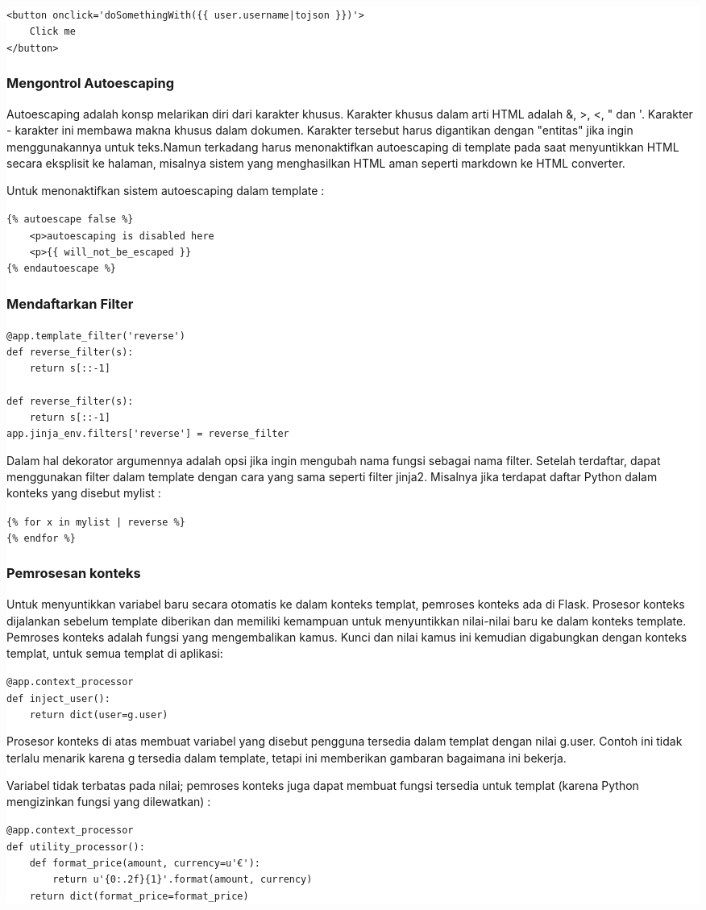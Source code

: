     <button onclick='doSomethingWith({{ user.username|tojson }})'>
        Click me
    </button>

### Mengontrol Autoescaping

Autoescaping adalah konsp melarikan diri dari karakter khusus. Karakter khusus dalam arti HTML adalah &, >, <, " dan '. Karakter - karakter ini membawa makna khusus dalam dokumen. Karakter tersebut harus digantikan dengan "entitas" jika ingin menggunakannya untuk teks.Namun terkadang harus menonaktifkan autoescaping di template pada saat menyuntikkan HTML secara eksplisit ke halaman, misalnya  sistem yang menghasilkan HTML aman seperti markdown ke HTML converter.

Untuk menonaktifkan sistem autoescaping dalam template :

    {% autoescape false %}
        <p>autoescaping is disabled here
        <p>{{ will_not_be_escaped }}
    {% endautoescape %}

### Mendaftarkan Filter

    @app.template_filter('reverse')
    def reverse_filter(s):
        return s[::-1]

    def reverse_filter(s):
        return s[::-1]
    app.jinja_env.filters['reverse'] = reverse_filter

Dalam hal dekorator argumennya adalah opsi jika ingin mengubah nama fungsi sebagai nama filter. Setelah terdaftar, dapat menggunakan filter dalam template dengan cara yang sama seperti filter jinja2. Misalnya jika terdapat daftar Python dalam konteks yang disebut mylist :

    {% for x in mylist | reverse %}
    {% endfor %}

### Pemrosesan konteks

Untuk menyuntikkan variabel baru secara otomatis ke dalam konteks templat, pemroses konteks ada di Flask. Prosesor konteks dijalankan sebelum template diberikan dan memiliki kemampuan untuk menyuntikkan nilai-nilai baru ke dalam konteks template. Pemroses konteks adalah fungsi yang mengembalikan kamus. Kunci dan nilai kamus ini kemudian digabungkan dengan konteks templat, untuk semua templat di aplikasi:

    @app.context_processor
    def inject_user():
        return dict(user=g.user)

Prosesor konteks di atas membuat variabel yang disebut pengguna tersedia dalam templat dengan nilai g.user. Contoh ini tidak terlalu menarik karena g tersedia dalam template, tetapi ini memberikan gambaran bagaimana ini bekerja.

Variabel tidak terbatas pada nilai; pemroses konteks juga dapat membuat fungsi tersedia untuk templat (karena Python mengizinkan fungsi yang dilewatkan) :

    @app.context_processor
    def utility_processor():
        def format_price(amount, currency=u'€'):
            return u'{0:.2f}{1}'.format(amount, currency)
        return dict(format_price=format_price)
